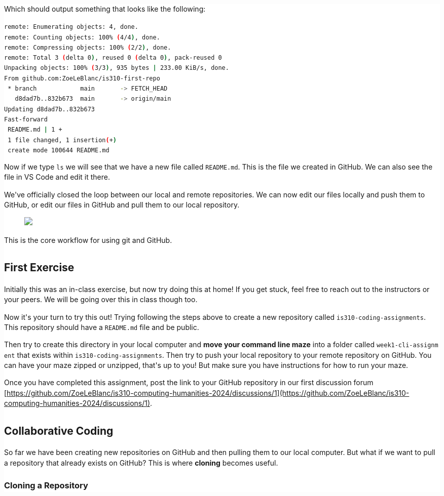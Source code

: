 Which should output something that looks like the following:

```sh
remote: Enumerating objects: 4, done.
remote: Counting objects: 100% (4/4), done.
remote: Compressing objects: 100% (2/2), done.
remote: Total 3 (delta 0), reused 0 (delta 0), pack-reused 0
Unpacking objects: 100% (3/3), 935 bytes | 233.00 KiB/s, done.
From github.com:ZoeLeBlanc/is310-first-repo
 * branch            main       -> FETCH_HEAD
   d8dad7b..832b673  main       -> origin/main
Updating d8dad7b..832b673
Fast-forward
 README.md | 1 +
 1 file changed, 1 insertion(+)
 create mode 100644 README.md
```

Now if we type `ls` we will see that we have a new file called `README.md`. This is the file we created in GitHub. We can also see the file in VS Code and edit it there.

We've officially closed the loop between our local and remote repositories. We can now edit our files locally and push them to GitHub, or edit our files in GitHub and pull them to our local repository.

<figure>
  <a href="https://www.edureka.co/blog/wp-content/uploads/2016/11/Git-Architechture-Git-Tutorial-Edureka-2.png"><img src="https://www.edureka.co/blog/wp-content/uploads/2016/11/Git-Architechture-Git-Tutorial-Edureka-2.png" class="image-popup"></a>
</figure>

This is the core workflow for using git and GitHub.

## First Exercise

Initially this was an in-class exercise, but now try doing this at home! If you get stuck, feel free to reach out to the instructors or your peers. We will be going over this in class though too.

Now it's your turn to try this out! Trying following the steps above to create a new repository called `is310-coding-assignments`. This repository should have a `README.md` file and be public.

Then try to create this directory in your local computer and **move your command line maze** into a folder called `week1-cli-assignment` that exists within `is310-coding-assignments`. Then try to push your local repository to your remote repository on GitHub. You can have your maze zipped or unzipped, that's up to you! But make sure you have instructions for how to run your maze.

Once you have completed this assignment, post the link to your GitHub repository in our first discussion forum [https://github.com/ZoeLeBlanc/is310-computing-humanities-2024/discussions/1](https://github.com/ZoeLeBlanc/is310-computing-humanities-2024/discussions/1).

## Collaborative Coding

So far we have been creating new repositories on GitHub and then pulling them to our local computer. But what if we want to pull a repository that already exists on GitHub? This is where **cloning** becomes useful.

### Cloning a Repository
